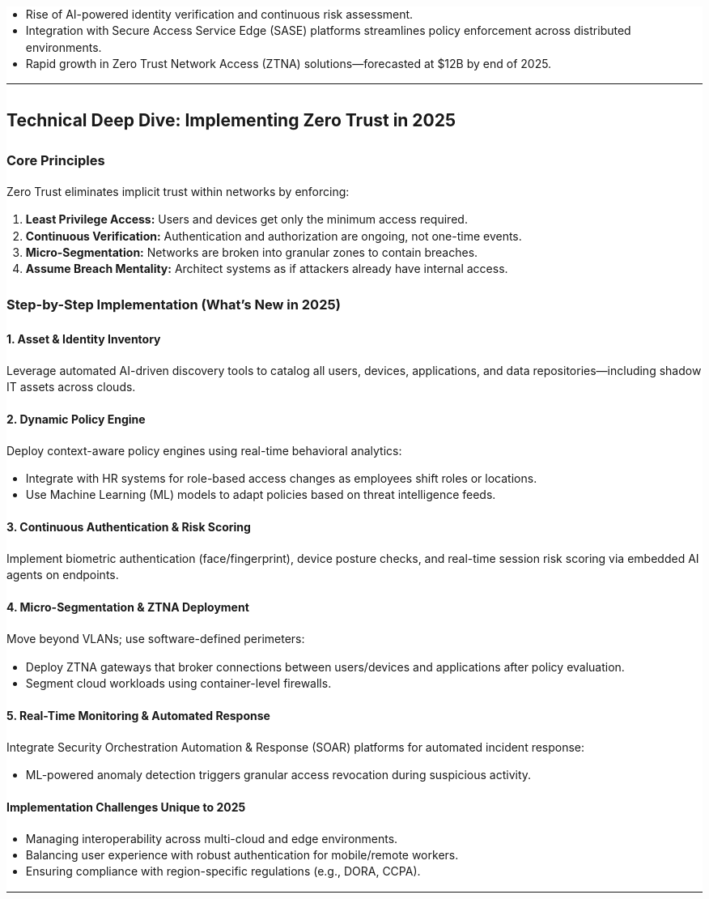 - Rise of AI-powered identity verification and continuous risk assessment.
- Integration with Secure Access Service Edge (SASE) platforms streamlines policy enforcement across distributed environments.
- Rapid growth in Zero Trust Network Access (ZTNA) solutions—forecasted at $12B by end of 2025.

---

## Technical Deep Dive: Implementing Zero Trust in 2025

### Core Principles

Zero Trust eliminates implicit trust within networks by enforcing:

1. **Least Privilege Access:** Users and devices get only the minimum access required.
2. **Continuous Verification:** Authentication and authorization are ongoing, not one-time events.
3. **Micro-Segmentation:** Networks are broken into granular zones to contain breaches.
4. **Assume Breach Mentality:** Architect systems as if attackers already have internal access.

### Step-by-Step Implementation (What’s New in 2025)

#### 1. Asset & Identity Inventory

Leverage automated AI-driven discovery tools to catalog all users, devices, applications, and data repositories—including shadow IT assets across clouds.

#### 2. Dynamic Policy Engine

Deploy context-aware policy engines using real-time behavioral analytics:
- Integrate with HR systems for role-based access changes as employees shift roles or locations.
- Use Machine Learning (ML) models to adapt policies based on threat intelligence feeds.

#### 3. Continuous Authentication & Risk Scoring

Implement biometric authentication (face/fingerprint), device posture checks, and real-time session risk scoring via embedded AI agents on endpoints.

#### 4. Micro-Segmentation & ZTNA Deployment

Move beyond VLANs; use software-defined perimeters:
- Deploy ZTNA gateways that broker connections between users/devices and applications after policy evaluation.
- Segment cloud workloads using container-level firewalls.

#### 5. Real-Time Monitoring & Automated Response

Integrate Security Orchestration Automation & Response (SOAR) platforms for automated incident response:
- ML-powered anomaly detection triggers granular access revocation during suspicious activity.

#### Implementation Challenges Unique to 2025
- Managing interoperability across multi-cloud and edge environments.
- Balancing user experience with robust authentication for mobile/remote workers.
- Ensuring compliance with region-specific regulations (e.g., DORA, CCPA).

---